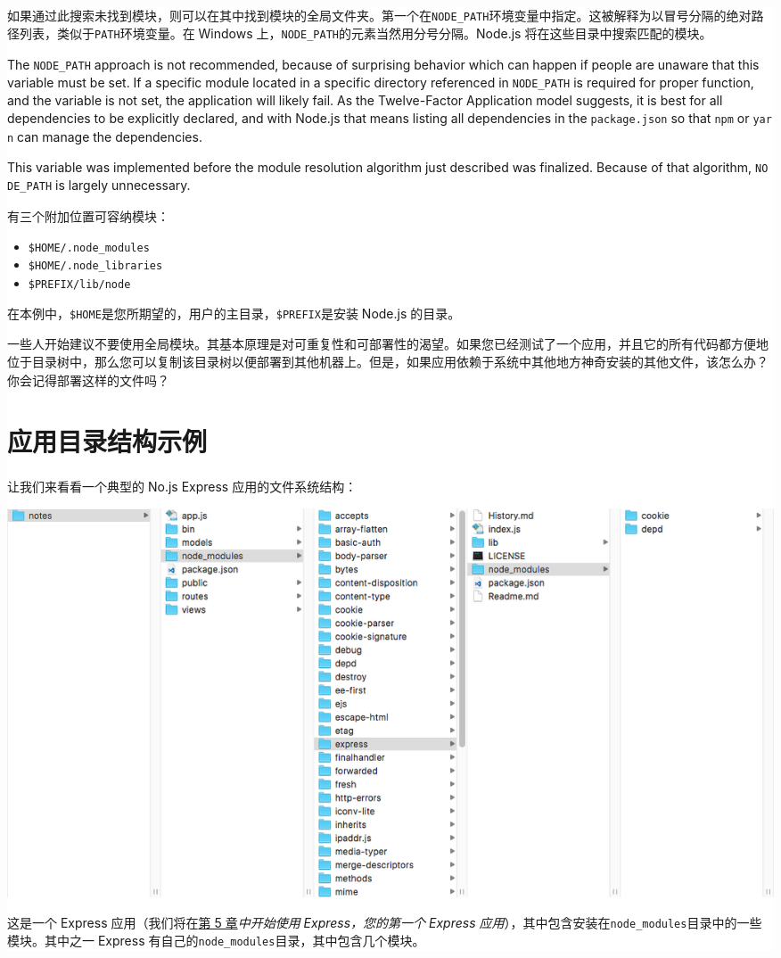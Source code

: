 如果通过此搜索未找到模块，则可以在其中找到模块的全局文件夹。第一个在`NODE_PATH`环境变量中指定。这被解释为以冒号分隔的绝对路径列表，类似于`PATH`环境变量。在 Windows 上，`NODE_PATH`的元素当然用分号分隔。Node.js 将在这些目录中搜索匹配的模块。

The `NODE_PATH` approach is not recommended, because of surprising behavior which can happen if people are unaware that this variable must be set. If a specific module located in a specific directory referenced in `NODE_PATH` is required for proper function, and the variable is not set, the application will likely fail. As the Twelve-Factor Application model suggests, it is best for all dependencies to be explicitly declared, and with Node.js that means listing all dependencies in the `package.json` so that `npm` or `yarn` can manage the dependencies.

This variable was implemented before the module resolution algorithm just described was finalized. Because of that algorithm, `NODE_PATH` is largely unnecessary. 

有三个附加位置可容纳模块：

*   `$HOME/.node_modules`
*   `$HOME/.node_libraries`
*   `$PREFIX/lib/node`

在本例中，`$HOME`是您所期望的，用户的主目录，`$PREFIX`是安装 Node.js 的目录。

一些人开始建议不要使用全局模块。其基本原理是对可重复性和可部署性的渴望。如果您已经测试了一个应用，并且它的所有代码都方便地位于目录树中，那么您可以复制该目录树以便部署到其他机器上。但是，如果应用依赖于系统中其他地方神奇安装的其他文件，该怎么办？你会记得部署这样的文件吗？

# 应用目录结构示例

让我们来看看一个典型的 No.js Express 应用的文件系统结构：

![](img/3d311387-34b7-45bc-9d09-ce22de9d2a18.png)

这是一个 Express 应用（我们将在[第 5 章](05.html)*中开始使用 Express，您的第一个 Express 应用*），其中包含安装在`node_modules`目录中的一些模块。其中之一 Express 有自己的`node_modules`目录，其中包含几个模块。
